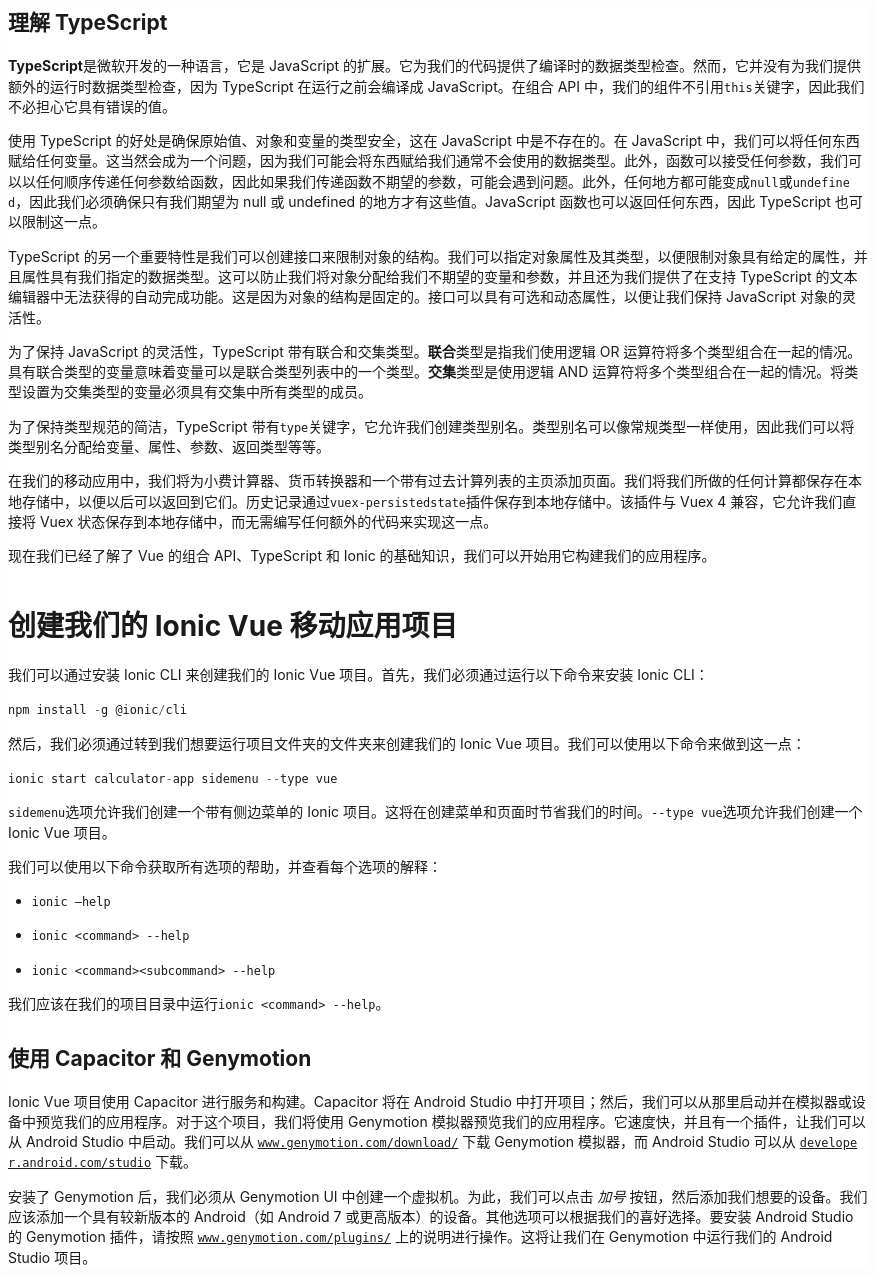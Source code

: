 ## 理解 TypeScript

**TypeScript**是微软开发的一种语言，它是 JavaScript 的扩展。它为我们的代码提供了编译时的数据类型检查。然而，它并没有为我们提供额外的运行时数据类型检查，因为 TypeScript 在运行之前会编译成 JavaScript。在组合 API 中，我们的组件不引用`this`关键字，因此我们不必担心它具有错误的值。

使用 TypeScript 的好处是确保原始值、对象和变量的类型安全，这在 JavaScript 中是不存在的。在 JavaScript 中，我们可以将任何东西赋给任何变量。这当然会成为一个问题，因为我们可能会将东西赋给我们通常不会使用的数据类型。此外，函数可以接受任何参数，我们可以以任何顺序传递任何参数给函数，因此如果我们传递函数不期望的参数，可能会遇到问题。此外，任何地方都可能变成`null`或`undefined`，因此我们必须确保只有我们期望为 null 或 undefined 的地方才有这些值。JavaScript 函数也可以返回任何东西，因此 TypeScript 也可以限制这一点。

TypeScript 的另一个重要特性是我们可以创建接口来限制对象的结构。我们可以指定对象属性及其类型，以便限制对象具有给定的属性，并且属性具有我们指定的数据类型。这可以防止我们将对象分配给我们不期望的变量和参数，并且还为我们提供了在支持 TypeScript 的文本编辑器中无法获得的自动完成功能。这是因为对象的结构是固定的。接口可以具有可选和动态属性，以便让我们保持 JavaScript 对象的灵活性。

为了保持 JavaScript 的灵活性，TypeScript 带有联合和交集类型。**联合**类型是指我们使用逻辑 OR 运算符将多个类型组合在一起的情况。具有联合类型的变量意味着变量可以是联合类型列表中的一个类型。**交集**类型是使用逻辑 AND 运算符将多个类型组合在一起的情况。将类型设置为交集类型的变量必须具有交集中所有类型的成员。

为了保持类型规范的简洁，TypeScript 带有`type`关键字，它允许我们创建类型别名。类型别名可以像常规类型一样使用，因此我们可以将类型别名分配给变量、属性、参数、返回类型等等。

在我们的移动应用中，我们将为小费计算器、货币转换器和一个带有过去计算列表的主页添加页面。我们将我们所做的任何计算都保存在本地存储中，以便以后可以返回到它们。历史记录通过`vuex-persistedstate`插件保存到本地存储中。该插件与 Vuex 4 兼容，它允许我们直接将 Vuex 状态保存到本地存储中，而无需编写任何额外的代码来实现这一点。

现在我们已经了解了 Vue 的组合 API、TypeScript 和 Ionic 的基础知识，我们可以开始用它构建我们的应用程序。

# 创建我们的 Ionic Vue 移动应用项目

我们可以通过安装 Ionic CLI 来创建我们的 Ionic Vue 项目。首先，我们必须通过运行以下命令来安装 Ionic CLI：

```js
npm install -g @ionic/cli
```

然后，我们必须通过转到我们想要运行项目文件夹的文件夹来创建我们的 Ionic Vue 项目。我们可以使用以下命令来做到这一点：

```js
ionic start calculator-app sidemenu --type vue
```

`sidemenu`选项允许我们创建一个带有侧边菜单的 Ionic 项目。这将在创建菜单和页面时节省我们的时间。`--type vue`选项允许我们创建一个 Ionic Vue 项目。

我们可以使用以下命令获取所有选项的帮助，并查看每个选项的解释：

+   `ionic –help`

+   `ionic <command> --help`

+   `ionic <command><subcommand> --help`

我们应该在我们的项目目录中运行`ionic <command> --help`。

## 使用 Capacitor 和 Genymotion

Ionic Vue 项目使用 Capacitor 进行服务和构建。Capacitor 将在 Android Studio 中打开项目；然后，我们可以从那里启动并在模拟器或设备中预览我们的应用程序。对于这个项目，我们将使用 Genymotion 模拟器预览我们的应用程序。它速度快，并且有一个插件，让我们可以从 Android Studio 中启动。我们可以从 [`www.genymotion.com/download/`](https://www.genymotion.com/download/) 下载 Genymotion 模拟器，而 Android Studio 可以从 [`developer.android.com/studio`](https://developer.android.com/studio) 下载。

安装了 Genymotion 后，我们必须从 Genymotion UI 中创建一个虚拟机。为此，我们可以点击 *加号* 按钮，然后添加我们想要的设备。我们应该添加一个具有较新版本的 Android（如 Android 7 或更高版本）的设备。其他选项可以根据我们的喜好选择。要安装 Android Studio 的 Genymotion 插件，请按照 [`www.genymotion.com/plugins/`](https://www.genymotion.com/plugins/) 上的说明进行操作。这将让我们在 Genymotion 中运行我们的 Android Studio 项目。
